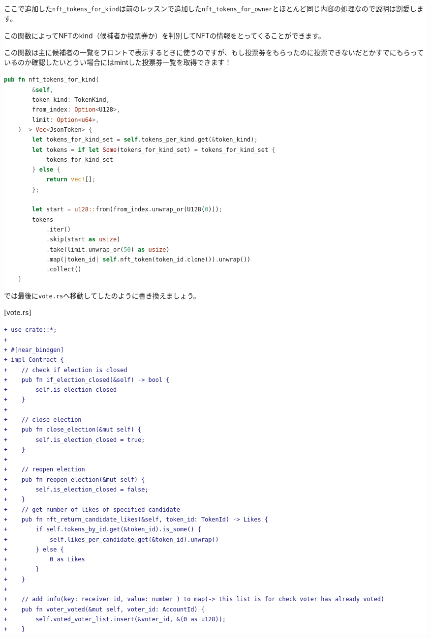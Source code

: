 ここで追加した`nft_tokens_for_kind`は前のレッスンで追加した`nft_tokens_for_owner`とほとんど同じ内容の処理なので説明は割愛します。

この関数によってNFTのkind（候補者か投票券か）を判別してNFTの情報をとってくることができます。

この関数は主に候補者の一覧をフロントで表示するときに使うのですが、もし投票券をもらったのに投票できないだとかすでにもらっているのか確認したいとうい場合にはmintした投票券一覧を取得できます！

```rust
pub fn nft_tokens_for_kind(
        &self,
        token_kind: TokenKind,
        from_index: Option<U128>,
        limit: Option<u64>,
    ) -> Vec<JsonToken> {
        let tokens_for_kind_set = self.tokens_per_kind.get(&token_kind);
        let tokens = if let Some(tokens_for_kind_set) = tokens_for_kind_set {
            tokens_for_kind_set
        } else {
            return vec![];
        };

        let start = u128::from(from_index.unwrap_or(U128(0)));
        tokens
            .iter()
            .skip(start as usize)
            .take(limit.unwrap_or(50) as usize)
            .map(|token_id| self.nft_token(token_id.clone()).unwrap())
            .collect()
    }
```

では最後に`vote.rs`へ移動してしたのように書き換えましょう。

[vote.rs]

```diff
+ use crate::*;
+
+ #[near_bindgen]
+ impl Contract {
+    // check if election is closed
+    pub fn if_election_closed(&self) -> bool {
+        self.is_election_closed
+    }
+
+    // close election
+    pub fn close_election(&mut self) {
+        self.is_election_closed = true;
+    }
+
+    // reopen election
+    pub fn reopen_election(&mut self) {
+        self.is_election_closed = false;
+    }
+    // get number of likes of specified candidate
+    pub fn nft_return_candidate_likes(&self, token_id: TokenId) -> Likes {
+        if self.tokens_by_id.get(&token_id).is_some() {
+            self.likes_per_candidate.get(&token_id).unwrap()
+        } else {
+            0 as Likes
+        }
+    }
+
+    // add info(key: receiver id, value: number ) to map(-> this list is for check voter has already voted)
+    pub fn voter_voted(&mut self, voter_id: AccountId) {
+        self.voted_voter_list.insert(&voter_id, &(0 as u128));
+    }
```